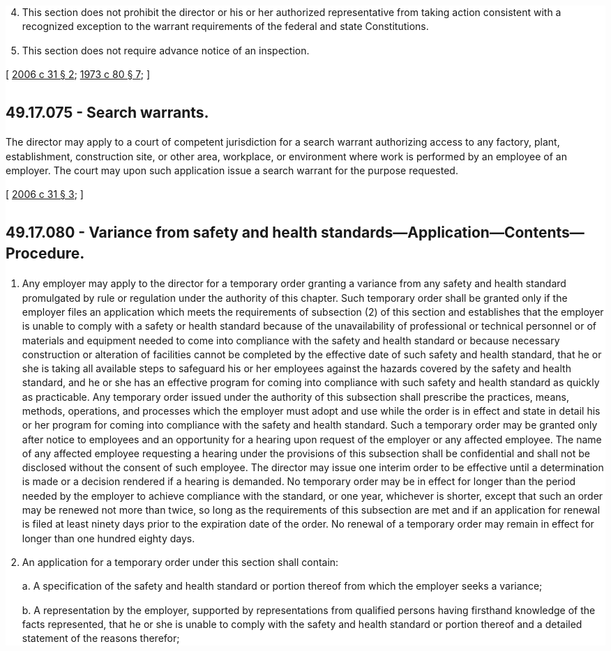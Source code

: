 4. This section does not prohibit the director or his or her authorized representative from taking action consistent with a recognized exception to the warrant requirements of the federal and state Constitutions.

5. This section does not require advance notice of an inspection.

\[ [2006 c 31 § 2](http://lawfilesext.leg.wa.gov/biennium/2005-06/Pdf/Bills/Session%20Laws/House/2538-S.SL.pdf?cite=2006%20c%2031%20§%202); [1973 c 80 § 7](http://leg.wa.gov/CodeReviser/documents/sessionlaw/1973c80.pdf?cite=1973%20c%2080%20§%207); \]

## 49.17.075 - Search warrants.
The director may apply to a court of competent jurisdiction for a search warrant authorizing access to any factory, plant, establishment, construction site, or other area, workplace, or environment where work is performed by an employee of an employer. The court may upon such application issue a search warrant for the purpose requested.

\[ [2006 c 31 § 3](http://lawfilesext.leg.wa.gov/biennium/2005-06/Pdf/Bills/Session%20Laws/House/2538-S.SL.pdf?cite=2006%20c%2031%20§%203); \]

## 49.17.080 - Variance from safety and health standards—Application—Contents—Procedure.
1. Any employer may apply to the director for a temporary order granting a variance from any safety and health standard promulgated by rule or regulation under the authority of this chapter. Such temporary order shall be granted only if the employer files an application which meets the requirements of subsection (2) of this section and establishes that the employer is unable to comply with a safety or health standard because of the unavailability of professional or technical personnel or of materials and equipment needed to come into compliance with the safety and health standard or because necessary construction or alteration of facilities cannot be completed by the effective date of such safety and health standard, that he or she is taking all available steps to safeguard his or her employees against the hazards covered by the safety and health standard, and he or she has an effective program for coming into compliance with such safety and health standard as quickly as practicable. Any temporary order issued under the authority of this subsection shall prescribe the practices, means, methods, operations, and processes which the employer must adopt and use while the order is in effect and state in detail his or her program for coming into compliance with the safety and health standard. Such a temporary order may be granted only after notice to employees and an opportunity for a hearing upon request of the employer or any affected employee. The name of any affected employee requesting a hearing under the provisions of this subsection shall be confidential and shall not be disclosed without the consent of such employee. The director may issue one interim order to be effective until a determination is made or a decision rendered if a hearing is demanded. No temporary order may be in effect for longer than the period needed by the employer to achieve compliance with the standard, or one year, whichever is shorter, except that such an order may be renewed not more than twice, so long as the requirements of this subsection are met and if an application for renewal is filed at least ninety days prior to the expiration date of the order. No renewal of a temporary order may remain in effect for longer than one hundred eighty days.

2. An application for a temporary order under this section shall contain:

    a.  A specification of the safety and health standard or portion thereof from which the employer seeks a variance;

    b.  A representation by the employer, supported by representations from qualified persons having firsthand knowledge of the facts represented, that he or she is unable to comply with the safety and health standard or portion thereof and a detailed statement of the reasons therefor;
